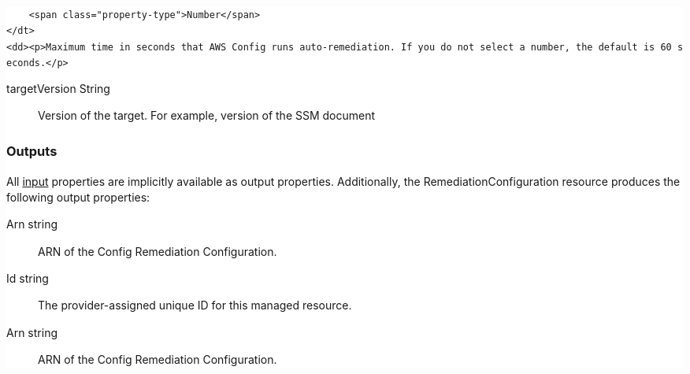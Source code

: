         <span class="property-type">Number</span>
    </dt>
    <dd><p>Maximum time in seconds that AWS Config runs auto-remediation. If you do not select a number, the default is 60 seconds.</p>
</dd><dt class="property-optional"
            title="Optional">
        <span id="targetversion_yaml">
<a data-swiftype-name="resource-property" data-swiftype-type="text" href="#targetversion_yaml" style="color: inherit; text-decoration: inherit;">target<wbr>Version</a>
</span>
        <span class="property-indicator"></span>
        <span class="property-type">String</span>
    </dt>
    <dd><p>Version of the target. For example, version of the SSM document</p>
</dd></dl>
</pulumi-choosable>
</div>


### Outputs

All [input](#inputs) properties are implicitly available as output properties. Additionally, the RemediationConfiguration resource produces the following output properties:



<div>
<pulumi-choosable type="language" values="csharp">
<dl class="resources-properties"><dt class="property-"
            title="">
        <span id="arn_csharp">
<a data-swiftype-name="resource-property" data-swiftype-type="text" href="#arn_csharp" style="color: inherit; text-decoration: inherit;">Arn</a>
</span>
        <span class="property-indicator"></span>
        <span class="property-type">string</span>
    </dt>
    <dd><p>ARN of the Config Remediation Configuration.</p>
</dd><dt class="property-"
            title="">
        <span id="id_csharp">
<a data-swiftype-name="resource-property" data-swiftype-type="text" href="#id_csharp" style="color: inherit; text-decoration: inherit;">Id</a>
</span>
        <span class="property-indicator"></span>
        <span class="property-type">string</span>
    </dt>
    <dd><p>The provider-assigned unique ID for this managed resource.</p>
</dd></dl>
</pulumi-choosable>
</div>

<div>
<pulumi-choosable type="language" values="go">
<dl class="resources-properties"><dt class="property-"
            title="">
        <span id="arn_go">
<a data-swiftype-name="resource-property" data-swiftype-type="text" href="#arn_go" style="color: inherit; text-decoration: inherit;">Arn</a>
</span>
        <span class="property-indicator"></span>
        <span class="property-type">string</span>
    </dt>
    <dd><p>ARN of the Config Remediation Configuration.</p>
</dd><dt class="property-"
            title="">